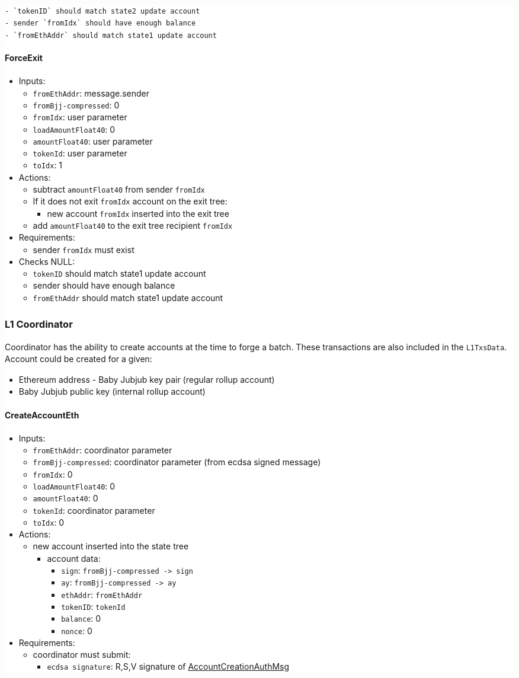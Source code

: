     - `tokenID` should match state2 update account
    - sender `fromIdx` should have enough balance
    - `fromEthAddr` should match state1 update account

#### ForceExit
- Inputs:
    - `fromEthAddr`: message.sender
    - `fromBjj-compressed`: 0
    - `fromIdx`: user parameter
    - `loadAmountFloat40`: 0
    - `amountFloat40`: user parameter
    - `tokenId`: user parameter
    - `toIdx`: 1
- Actions:
    - subtract `amountFloat40` from sender `fromIdx`
    - If it does not exit `fromIdx` account on the exit tree:
        - new account `fromIdx` inserted into the exit tree
    - add `amountFloat40` to the exit tree recipient `fromIdx`
- Requirements:
    - sender `fromIdx` must exist
- Checks NULL:
    - `tokenID` should match state1 update account
    - sender should have enough balance
    - `fromEthAddr` should match state1 update account

### L1 Coordinator
Coordinator has the ability to create accounts at the time to forge a batch. These transactions are also included in the `L1TxsData`.
Account could be created for a given:

- Ethereum address - Baby Jubjub key pair (regular rollup account)
- Baby Jubjub public key (internal rollup account)

#### CreateAccountEth
- Inputs:
    - `fromEthAddr`: coordinator parameter
    - `fromBjj-compressed`: coordinator parameter (from ecdsa signed message)
    - `fromIdx`: 0
    - `loadAmountFloat40`: 0
    - `amountFloat40`: 0
    - `tokenId`: coordinator parameter
    - `toIdx`: 0
- Actions:
    - new account inserted into the state tree
      - account data:
          - `sign`: `fromBjj-compressed -> sign`
          - `ay`: `fromBjj-compressed -> ay`
          - `ethAddr`: `fromEthAddr`
          - `tokenID`: `tokenId`
          - `balance`: 0
          - `nonce`: 0
- Requirements:
    - coordinator must submit:
        - `ecdsa signature`: R,S,V signature of [AccountCreationAuthMsg](#regular-rollup-account)
